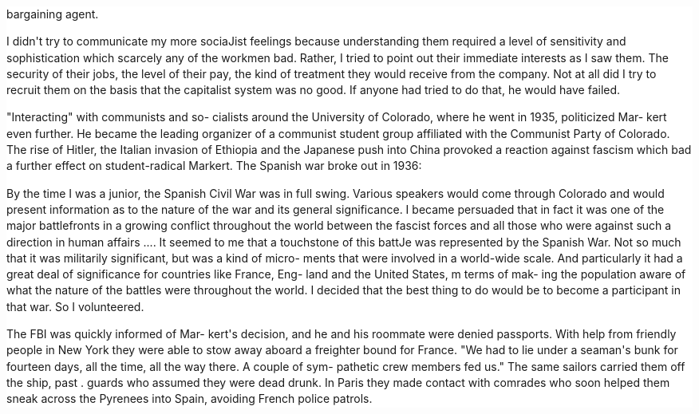 bargaining agent. 

I didn't try to communicate my more sociaJist 
feelings because understanding them required 
a level of sensitivity and sophistication which 
scarcely any of the workmen bad. Rather, I 
tried to point out their immediate interests as 
I saw them. The security of their jobs, the 
level of their pay, the kind of treatment they 
would receive from the company. Not at all 
did I try to recruit them on the basis that the 
capitalist system was no good. If anyone had 
tried to do that, he would have failed. 

"Interacting" with communists and so-
cialists around the University of Colorado, 
where he went in 1935, politicized Mar-
kert even further. He became the leading 
organizer of a communist student group 
affiliated with the Communist Party of 
Colorado. The rise of Hitler, the Italian 
invasion of Ethiopia and the Japanese 
push into China provoked a reaction 
against fascism which bad a further effect 
on student-radical Markert. The Spanish 
war broke out in 1936: 

By the time I was a junior, the Spanish Civil 
War was in full swing. Various speakers 
would come through Colorado and would 
present information as to the nature of the 
war and its general significance. I became 
persuaded that in fact it was one of the major 
battlefronts in a growing conflict throughout 
the world between the fascist forces and all 
those who were against such a direction in 
human affairs .... It seemed to me that a 
touchstone of this battJe was represented by 
the Spanish War. Not so much that it was 
militarily significant, but was a kind of micro-
ments that were involved in a world-wide 
scale. And particularly it had a great deal of 
significance for countries like France, Eng-
land and the United States, m terms of mak-
ing the population aware of what the nature 
of the battles were throughout the world. I 
decided that the best thing to do would be 
to become a participant in that war. So I 
volunteered. 

The FBI was quickly informed of Mar-
kert's decision, and he and his roommate 
were denied passports. With help from 
friendly people in New York they were 
able to stow away aboard a freighter 
bound for France. "We had to lie under 
a seaman's bunk for fourteen days, all the 
time, all the way there. A couple of sym-
pathetic crew members fed us." The same 
sailors carried them off the ship, past . 
guards who assumed they were dead 
drunk. In Paris they made contact with 
comrades who soon helped them sneak 
across the Pyrenees into Spain, avoiding 
French police patrols. 
